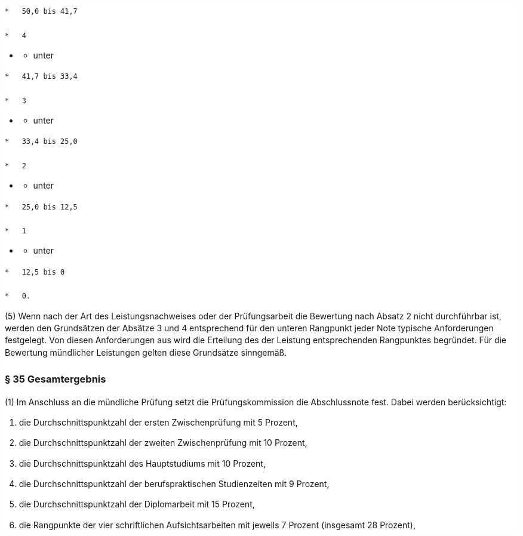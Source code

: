     *   50,0 bis 41,7

    *   4


*    *   unter

    *   41,7 bis 33,4

    *   3


*    *   unter

    *   33,4 bis 25,0

    *   2


*    *   unter

    *   25,0 bis 12,5

    *   1


*    *   unter

    *   12,5 bis 0

    *   0.




(5) Wenn nach der Art des Leistungsnachweises oder der Prüfungsarbeit
die Bewertung nach Absatz 2 nicht durchführbar ist, werden den
Grundsätzen der Absätze 3 und 4 entsprechend für den unteren Rangpunkt
jeder Note typische Anforderungen festgelegt. Von diesen Anforderungen
aus wird die Erteilung des der Leistung entsprechenden Rangpunktes
begründet. Für die Bewertung mündlicher Leistungen gelten diese
Grundsätze sinngemäß.


### § 35 Gesamtergebnis

(1) Im Anschluss an die mündliche Prüfung setzt die Prüfungskommission
die Abschlussnote fest. Dabei werden berücksichtigt:

1.  die Durchschnittspunktzahl der ersten Zwischenprüfung mit 5 Prozent,


2.  die Durchschnittspunktzahl der zweiten Zwischenprüfung mit 10 Prozent,


3.  die Durchschnittspunktzahl des Hauptstudiums mit 10 Prozent,


4.  die Durchschnittspunktzahl der berufspraktischen Studienzeiten mit 9
    Prozent,


5.  die Durchschnittspunktzahl der Diplomarbeit mit 15 Prozent,


6.  die Rangpunkte der vier schriftlichen Aufsichtsarbeiten mit jeweils 7
    Prozent (insgesamt 28 Prozent),
